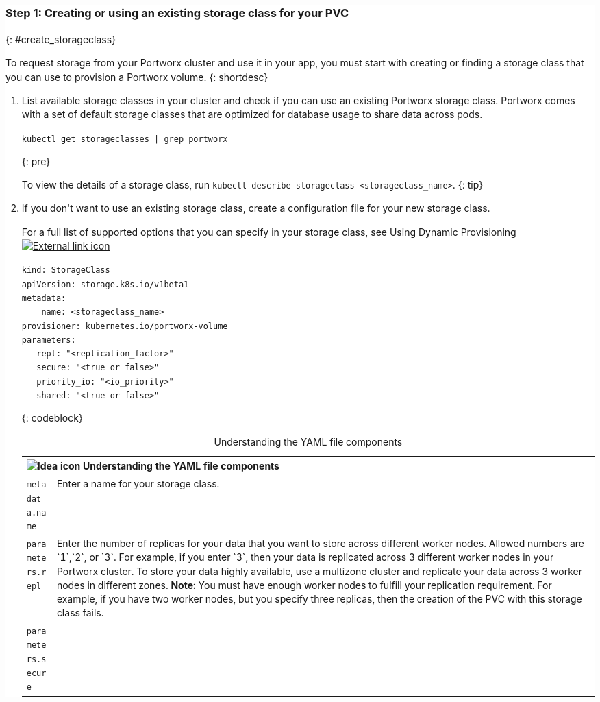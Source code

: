 ### Step 1: Creating or using an existing storage class for your PVC
{: #create_storageclass}

To request storage from your Portworx cluster and use it in your app, you must start with creating or finding a storage class that you can use to provision a Portworx volume.
{: shortdesc}

1. List available storage classes in your cluster and check if you can use an existing Portworx storage class. Portworx comes with a set of default storage classes that are optimized for database usage to share data across pods.
   ```
   kubectl get storageclasses | grep portworx
   ```
   {: pre}

   To view the details of a storage class, run `kubectl describe storageclass <storageclass_name>`.
   {: tip}

2. If you don't want to use an existing storage class, create a configuration file for your new storage class.

   For a full list of supported options that you can specify in your storage class, see [Using Dynamic Provisioning ![External link icon](../icons/launch-glyph.svg "External link icon")](https://docs.portworx.com/portworx-install-with-kubernetes/storage-operations/create-pvcs/dynamic-provisioning/#using-dynamic-provisioning)

   ```
   kind: StorageClass
   apiVersion: storage.k8s.io/v1beta1
   metadata:
       name: <storageclass_name>
   provisioner: kubernetes.io/portworx-volume
   parameters:
      repl: "<replication_factor>"
      secure: "<true_or_false>"
      priority_io: "<io_priority>"
      shared: "<true_or_false>"
   ```
   {: codeblock}

   <table>
   <caption>Understanding the YAML file components</caption>
   <thead>
   <th colspan=2><img src="images/idea.png" alt="Idea icon"/> Understanding the YAML file components</th>
   </thead>
   <tbody>
   <tr>
   <td><code>metadata.name</code></td>
   <td>Enter a name for your storage class. </td>
   </tr>
   <tr>
   <td><code>parameters.repl</code></td>
   <td>Enter the number of replicas for your data that you want to store across different worker nodes. Allowed numbers are `1`,`2`, or `3`. For example, if you enter `3`, then your data is replicated across 3 different worker nodes in your Portworx cluster. To store your data highly available, use a multizone cluster and replicate your data across 3 worker nodes in different zones. <strong>Note: </strong>You must have enough worker nodes to fulfill your replication requirement. For example, if you have two worker nodes, but you specify three replicas, then the creation of the PVC with this storage class fails. </td>
   </tr>
   <tr>
   <td><code>parameters.secure</code></td>